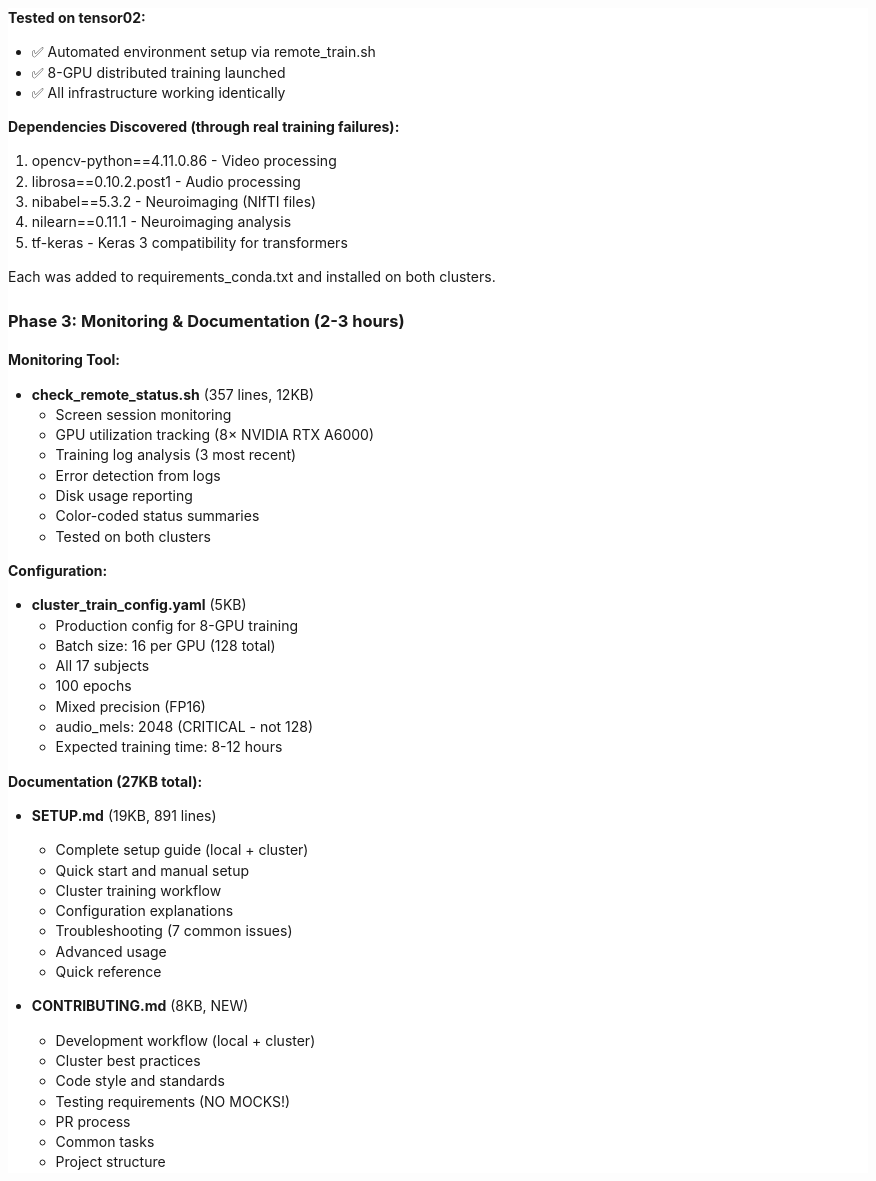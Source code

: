 **Tested on tensor02:**
- ✅ Automated environment setup via remote_train.sh
- ✅ 8-GPU distributed training launched
- ✅ All infrastructure working identically

**Dependencies Discovered (through real training failures):**
1. opencv-python==4.11.0.86 - Video processing
2. librosa==0.10.2.post1 - Audio processing
3. nibabel==5.3.2 - Neuroimaging (NIfTI files)
4. nilearn==0.11.1 - Neuroimaging analysis
5. tf-keras - Keras 3 compatibility for transformers

Each was added to requirements_conda.txt and installed on both clusters.

### Phase 3: Monitoring & Documentation (2-3 hours)

**Monitoring Tool:**
- **check_remote_status.sh** (357 lines, 12KB)
  - Screen session monitoring
  - GPU utilization tracking (8× NVIDIA RTX A6000)
  - Training log analysis (3 most recent)
  - Error detection from logs
  - Disk usage reporting
  - Color-coded status summaries
  - Tested on both clusters

**Configuration:**
- **cluster_train_config.yaml** (5KB)
  - Production config for 8-GPU training
  - Batch size: 16 per GPU (128 total)
  - All 17 subjects
  - 100 epochs
  - Mixed precision (FP16)
  - audio_mels: 2048 (CRITICAL - not 128)
  - Expected training time: 8-12 hours

**Documentation (27KB total):**
- **SETUP.md** (19KB, 891 lines)
  - Complete setup guide (local + cluster)
  - Quick start and manual setup
  - Cluster training workflow
  - Configuration explanations
  - Troubleshooting (7 common issues)
  - Advanced usage
  - Quick reference

- **CONTRIBUTING.md** (8KB, NEW)
  - Development workflow (local + cluster)
  - Cluster best practices
  - Code style and standards
  - Testing requirements (NO MOCKS!)
  - PR process
  - Common tasks
  - Project structure
